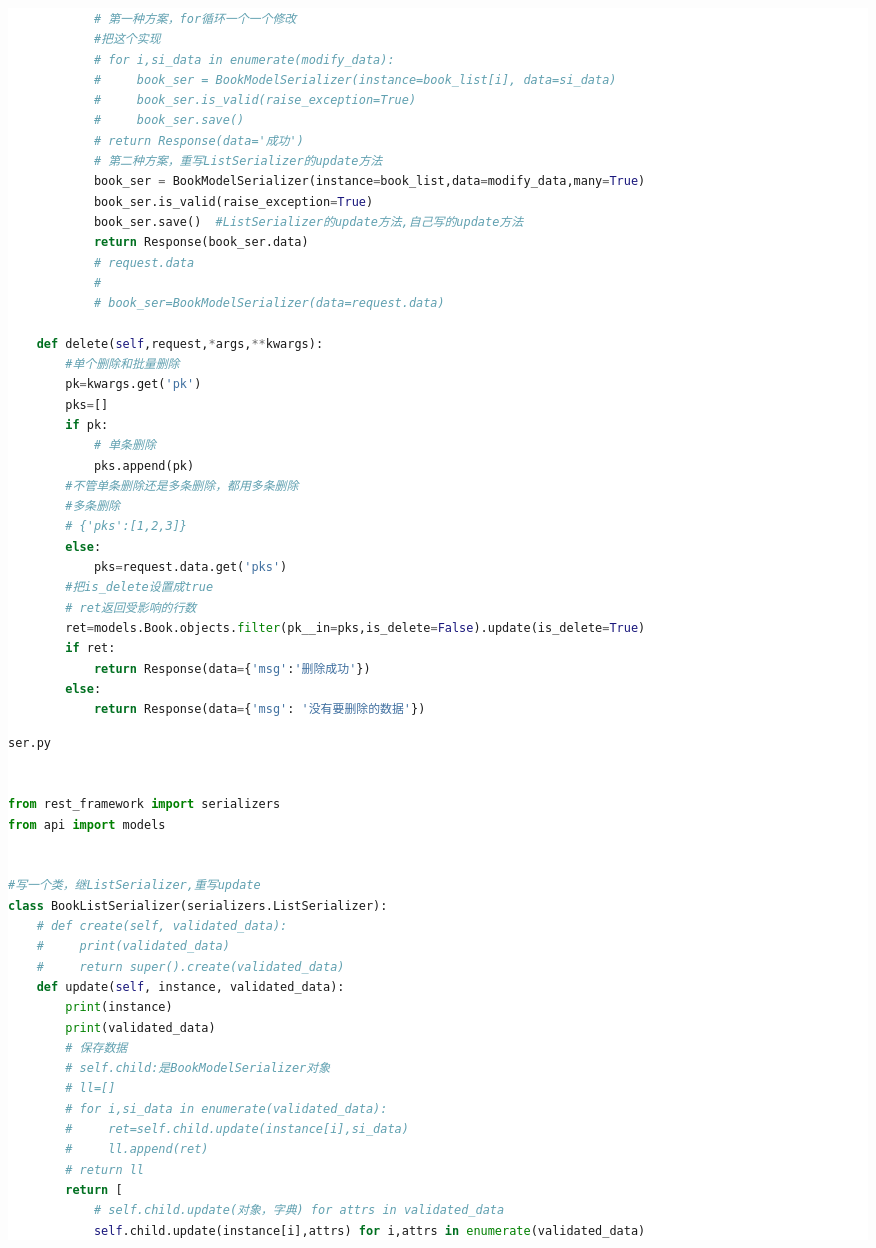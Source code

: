 ```python
            # 第一种方案，for循环一个一个修改
            #把这个实现
            # for i,si_data in enumerate(modify_data):
            #     book_ser = BookModelSerializer(instance=book_list[i], data=si_data)
            #     book_ser.is_valid(raise_exception=True)
            #     book_ser.save()
            # return Response(data='成功')
            # 第二种方案，重写ListSerializer的update方法
            book_ser = BookModelSerializer(instance=book_list,data=modify_data,many=True)
            book_ser.is_valid(raise_exception=True)
            book_ser.save()  #ListSerializer的update方法,自己写的update方法
            return Response(book_ser.data)
            # request.data
            #
            # book_ser=BookModelSerializer(data=request.data)

    def delete(self,request,*args,**kwargs):
        #单个删除和批量删除
        pk=kwargs.get('pk')
        pks=[]
        if pk:
            # 单条删除
            pks.append(pk)
        #不管单条删除还是多条删除，都用多条删除
        #多条删除
        # {'pks':[1,2,3]}
        else:
            pks=request.data.get('pks')
        #把is_delete设置成true
        # ret返回受影响的行数
        ret=models.Book.objects.filter(pk__in=pks,is_delete=False).update(is_delete=True)
        if ret:
            return Response(data={'msg':'删除成功'})
        else:
            return Response(data={'msg': '没有要删除的数据'})

```

```python
ser.py


from rest_framework import serializers
from api import models


#写一个类，继ListSerializer,重写update
class BookListSerializer(serializers.ListSerializer):
    # def create(self, validated_data):
    #     print(validated_data)
    #     return super().create(validated_data)
    def update(self, instance, validated_data):
        print(instance)
        print(validated_data)
        # 保存数据
        # self.child:是BookModelSerializer对象
        # ll=[]
        # for i,si_data in enumerate(validated_data):
        #     ret=self.child.update(instance[i],si_data)
        #     ll.append(ret)
        # return ll
        return [
            # self.child.update(对象，字典) for attrs in validated_data
            self.child.update(instance[i],attrs) for i,attrs in enumerate(validated_data)
```